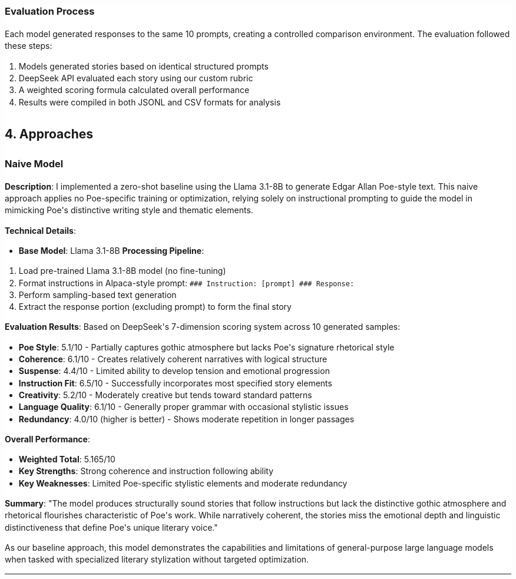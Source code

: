### Evaluation Process

Each model generated responses to the same 10 prompts, creating a controlled comparison environment. The evaluation followed these steps:

1. Models generated stories based on identical structured prompts
2. DeepSeek API evaluated each story using our custom rubric
3. A weighted scoring formula calculated overall performance
4. Results were compiled in both JSONL and CSV formats for analysis

##  4. Approaches
### Naive Model 

**Description**:
I implemented a zero-shot baseline using the Llama 3.1-8B to generate Edgar Allan Poe-style text. This naive approach applies no Poe-specific training or optimization, relying solely on instructional prompting to guide the model in mimicking Poe's distinctive writing style and thematic elements.

**Technical Details**:
- **Base Model**: Llama 3.1-8B
**Processing Pipeline**:
1. Load pre-trained Llama 3.1-8B model (no fine-tuning)
2. Format instructions in Alpaca-style prompt: `### Instruction: [prompt] ### Response:`
3. Perform sampling-based text generation
4. Extract the response portion (excluding prompt) to form the final story

**Evaluation Results**:
Based on DeepSeek's 7-dimension scoring system across 10 generated samples:
- **Poe Style**: 5.1/10 - Partially captures gothic atmosphere but lacks Poe's signature rhetorical style
- **Coherence**: 6.1/10 - Creates relatively coherent narratives with logical structure
- **Suspense**: 4.4/10 - Limited ability to develop tension and emotional progression
- **Instruction Fit**: 6.5/10 - Successfully incorporates most specified story elements
- **Creativity**: 5.2/10 - Moderately creative but tends toward standard patterns
- **Language Quality**: 6.1/10 - Generally proper grammar with occasional stylistic issues
- **Redundancy**: 4.0/10 (higher is better) - Shows moderate repetition in longer passages

**Overall Performance**:
- **Weighted Total**: 5.165/10
- **Key Strengths**: Strong coherence and instruction following ability
- **Key Weaknesses**: Limited Poe-specific stylistic elements and moderate redundancy

**Summary**:
"The model produces structurally sound stories that follow instructions but lack the distinctive gothic atmosphere and rhetorical flourishes characteristic of Poe's work. While narratively coherent, the stories miss the emotional depth and linguistic distinctiveness that define Poe's unique literary voice."

As our baseline approach, this model demonstrates the capabilities and limitations of general-purpose large language models when tasked with specialized literary stylization without targeted optimization.

---
